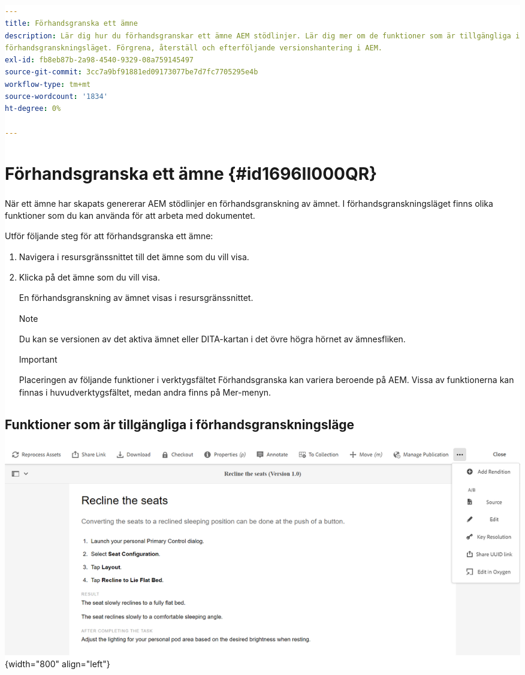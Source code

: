 ```yaml
---
title: Förhandsgranska ett ämne
description: Lär dig hur du förhandsgranskar ett ämne AEM stödlinjer. Lär dig mer om de funktioner som är tillgängliga i förhandsgranskningsläget. Förgrena, återställ och efterföljande versionshantering i AEM.
exl-id: fb8eb87b-2a98-4540-9329-08a759145497
source-git-commit: 3cc7a9bf91881ed09173077be7d7fc7705295e4b
workflow-type: tm+mt
source-wordcount: '1834'
ht-degree: 0%

---
```


# Förhandsgranska ett ämne {#id1696II000QR}

När ett ämne har skapats genererar AEM stödlinjer en förhandsgranskning av ämnet. I förhandsgranskningsläget finns olika funktioner som du kan använda för att arbeta med dokumentet.

Utför följande steg för att förhandsgranska ett ämne:

1. Navigera i resursgränssnittet till det ämne som du vill visa.
1. Klicka på det ämne som du vill visa.

   En förhandsgranskning av ämnet visas i resursgränssnittet.

   >[!NOTE]
   >
   > Du kan se versionen av det aktiva ämnet eller DITA-kartan i det övre högra hörnet av ämnesfliken.

   >[!IMPORTANT]
   >
   > Placeringen av följande funktioner i verktygsfältet Förhandsgranska kan variera beroende på AEM. Vissa av funktionerna kan finnas i huvudverktygsfältet, medan andra finns på Mer-menyn.

## Funktioner som är tillgängliga i förhandsgranskningsläge

![](images/preview-screen.png){width="800" align="left"}
